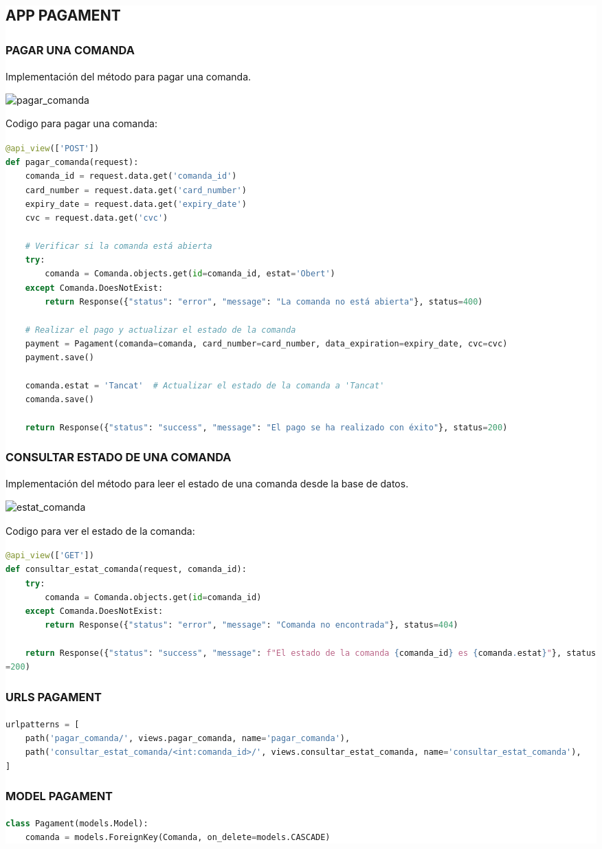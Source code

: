 
## APP PAGAMENT
### PAGAR UNA COMANDA
Implementación del método para pagar una comanda.

![pagar_comanda](https://github.com/lcastienc/M07_UF4_API_Store/assets/102548167/ea20c723-231c-4980-be5d-853c7b42868a)

Codigo para pagar una comanda:
```python
@api_view(['POST'])
def pagar_comanda(request):
    comanda_id = request.data.get('comanda_id')
    card_number = request.data.get('card_number')
    expiry_date = request.data.get('expiry_date')
    cvc = request.data.get('cvc')

    # Verificar si la comanda está abierta
    try:
        comanda = Comanda.objects.get(id=comanda_id, estat='Obert')
    except Comanda.DoesNotExist:
        return Response({"status": "error", "message": "La comanda no está abierta"}, status=400)

    # Realizar el pago y actualizar el estado de la comanda
    payment = Pagament(comanda=comanda, card_number=card_number, data_expiration=expiry_date, cvc=cvc)
    payment.save()

    comanda.estat = 'Tancat'  # Actualizar el estado de la comanda a 'Tancat'
    comanda.save()

    return Response({"status": "success", "message": "El pago se ha realizado con éxito"}, status=200)
```

### CONSULTAR ESTADO DE UNA COMANDA
Implementación del método para leer el estado de una comanda desde la base de datos.

![estat_comanda](https://github.com/lcastienc/M07_UF4_API_Store/assets/102548167/810d14c7-3279-4bb0-9c51-23f99212602f)

Codigo para ver el estado de la comanda:
```python
@api_view(['GET'])
def consultar_estat_comanda(request, comanda_id):
    try:
        comanda = Comanda.objects.get(id=comanda_id)
    except Comanda.DoesNotExist:
        return Response({"status": "error", "message": "Comanda no encontrada"}, status=404)

    return Response({"status": "success", "message": f"El estado de la comanda {comanda_id} es {comanda.estat}"}, status=200)
```
### URLS PAGAMENT
```python
urlpatterns = [
    path('pagar_comanda/', views.pagar_comanda, name='pagar_comanda'),
    path('consultar_estat_comanda/<int:comanda_id>/', views.consultar_estat_comanda, name='consultar_estat_comanda'),
]
```
### MODEL PAGAMENT
```python
class Pagament(models.Model):
    comanda = models.ForeignKey(Comanda, on_delete=models.CASCADE)
```